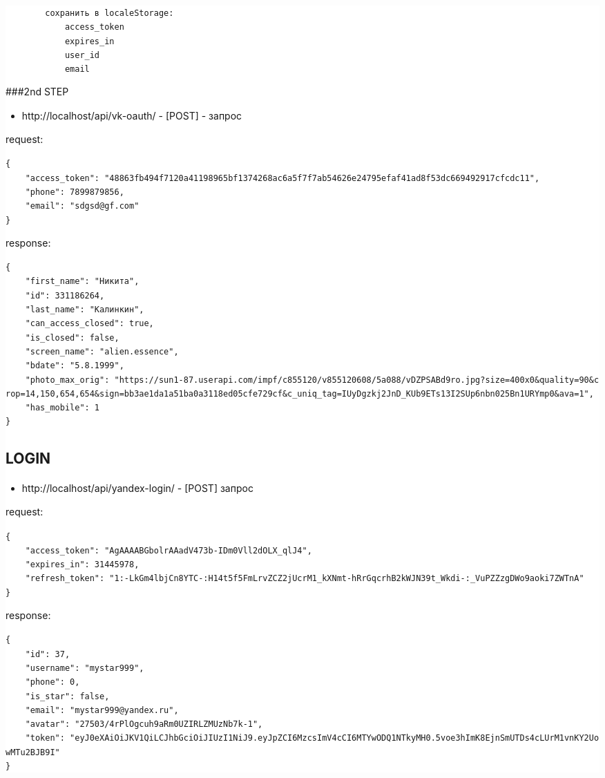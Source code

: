            сохранить в localeStorage: 
                access_token
                expires_in
                user_id
                email
                
                        
###2nd STEP
* http://localhost/api/vk-oauth/ - [POST] - запрос

request:

    {
        "access_token": "48863fb494f7120a41198965bf1374268ac6a5f7f7ab54626e24795efaf41ad8f53dc669492917cfcdc11",
        "phone": 7899879856,
        "email": "sdgsd@gf.com"
    }
    
response:

    {
        "first_name": "Никита",
        "id": 331186264,
        "last_name": "Калинкин",
        "can_access_closed": true,
        "is_closed": false,
        "screen_name": "alien.essence",
        "bdate": "5.8.1999",
        "photo_max_orig": "https://sun1-87.userapi.com/impf/c855120/v855120608/5a088/vDZPSABd9ro.jpg?size=400x0&quality=90&crop=14,150,654,654&sign=bb3ae1da1a51ba0a3118ed05cfe729cf&c_uniq_tag=IUyDgzkj2JnD_KUb9ETs13I2SUp6nbn025Bn1URYmp0&ava=1",
        "has_mobile": 1
    }
    
## LOGIN
* http://localhost/api/yandex-login/ - [POST] запрос

request:

    {
        "access_token": "AgAAAABGbolrAAadV473b-IDm0Vll2dOLX_qlJ4",
        "expires_in": 31445978,
        "refresh_token": "1:-LkGm4lbjCn8YTC-:H14t5f5FmLrvZCZ2jUcrM1_kXNmt-hRrGqcrhB2kWJN39t_Wkdi-:_VuPZZzgDWo9aoki7ZWTnA"
    }
    
response:

    {
        "id": 37,
        "username": "mystar999",
        "phone": 0,
        "is_star": false,
        "email": "mystar999@yandex.ru",
        "avatar": "27503/4rPlOgcuh9aRm0UZIRLZMUzNb7k-1",
        "token": "eyJ0eXAiOiJKV1QiLCJhbGciOiJIUzI1NiJ9.eyJpZCI6MzcsImV4cCI6MTYwODQ1NTkyMH0.5voe3hImK8EjnSmUTDs4cLUrM1vnKY2UowMTu2BJB9I"
    }